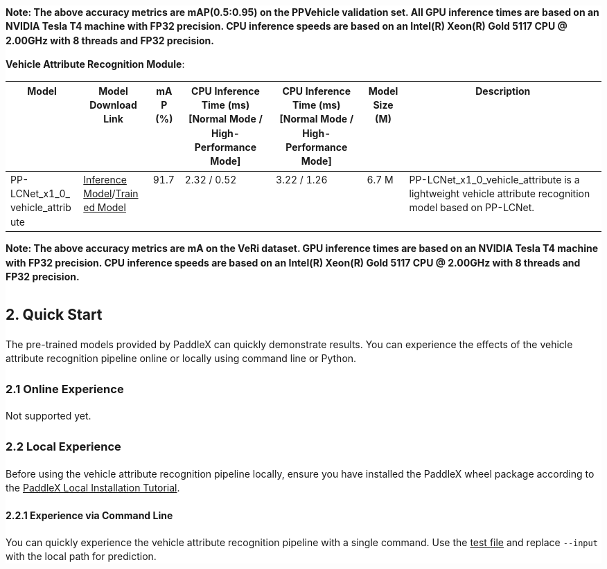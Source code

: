 <p><b>Note: The above accuracy metrics are mAP(0.5:0.95) on the PPVehicle validation set. All GPU inference times are based on an NVIDIA Tesla T4 machine with FP32 precision. CPU inference speeds are based on an Intel(R) Xeon(R) Gold 5117 CPU @ 2.00GHz with 8 threads and FP32 precision.</b></p>
<p><b>Vehicle Attribute Recognition Module</b>:</p>
<table>
<thead>
<tr>
<th>Model</th><th>Model Download Link</th>
<th>mAP (%)</th>
<th>CPU Inference Time (ms)<br/>[Normal Mode / High-Performance Mode]</th>
<th>CPU Inference Time (ms)<br/>[Normal Mode / High-Performance Mode]</th>
<th>Model Size (M)</th>
<th>Description</th>
</tr>
</thead>
<tbody>
<tr>
<td>PP-LCNet_x1_0_vehicle_attribute</td><td><a href="https://paddle-model-ecology.bj.bcebos.com/paddlex/official_inference_model/paddle3.0rc0/PP-LCNet_x1_0_vehicle_attribute_infer.tar">Inference Model</a>/<a href="https://paddle-model-ecology.bj.bcebos.com/paddlex/official_pretrained_model/PP-LCNet_x1_0_vehicle_attribute_pretrained.pdparams">Trained Model</a></td>
<td>91.7</td>
<td>2.32 / 0.52</td>
<td>3.22 / 1.26</td>
<td>6.7 M</td>
<td>PP-LCNet_x1_0_vehicle_attribute is a lightweight vehicle attribute recognition model based on PP-LCNet.</td>
</tr>
</tbody>
</table>
<p><b>Note: The above accuracy metrics are mA on the VeRi dataset. GPU inference times are based on an NVIDIA Tesla T4 machine with FP32 precision. CPU inference speeds are based on an Intel(R) Xeon(R) Gold 5117 CPU @ 2.00GHz with 8 threads and FP32 precision.</b></p>

## 2. Quick Start
The pre-trained models provided by PaddleX can quickly demonstrate results. You can experience the effects of the vehicle attribute recognition pipeline online or locally using command line or Python.

### 2.1 Online Experience
Not supported yet.

### 2.2 Local Experience
Before using the vehicle attribute recognition pipeline locally, ensure you have installed the PaddleX wheel package according to the [PaddleX Local Installation Tutorial](../../../installation/installation.en.md).

#### 2.2.1 Experience via Command Line
You can quickly experience the vehicle attribute recognition pipeline with a single command. Use the [test file](https://paddle-model-ecology.bj.bcebos.com/paddlex/imgs/demo_image/vehicle_attribute_002.jpg) and replace `--input` with the local path for prediction.

